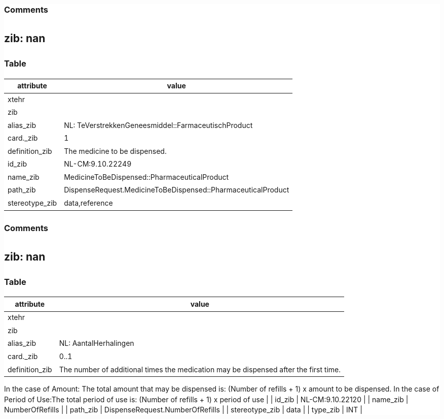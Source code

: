 ### Comments



## zib: nan

### Table

| attribute | value |
|---|---|
| xtehr |  |
| zib |  |
| alias_zib | NL: TeVerstrekkenGeneesmiddel::FarmaceutischProduct |
| card._zib | 1 |
| definition_zib | The medicine to be dispensed. |
| id_zib | NL-CM:9.10.22249 |
| name_zib | MedicineToBeDispensed::PharmaceuticalProduct |
| path_zib | DispenseRequest.MedicineToBeDispensed::PharmaceuticalProduct |
| stereotype_zib | data,reference |

### Comments



## zib: nan

### Table

| attribute | value |
|---|---|
| xtehr |  |
| zib |  |
| alias_zib | NL: AantalHerhalingen |
| card._zib | 0..1 |
| definition_zib | The number of additional times the medication may be dispensed after the first time. 
In the case of Amount: The total amount that may be dispensed is: (Number of refills + 1) x amount to be dispensed.
In the case of Period of Use:The total period of use is: (Number of refills + 1) x period of use |
| id_zib | NL-CM:9.10.22120 |
| name_zib | NumberOfRefills |
| path_zib | DispenseRequest.NumberOfRefills |
| stereotype_zib | data |
| type_zib | INT |
